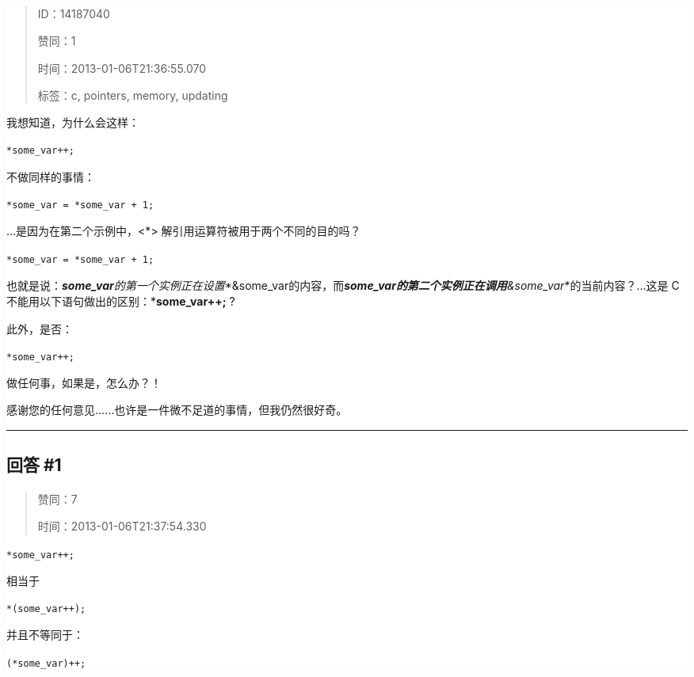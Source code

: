 > ID：14187040
> 
> 赞同：1
> 
> 时间：2013-01-06T21:36:55.070
> 
> 标签：c, pointers, memory, updating

我想知道，为什么会这样：

```
*some_var++; 
```

不做同样的事情：

```
*some_var = *some_var + 1; 
```

...是因为在第二个示例中，<*> 解引用运算符被用于两个不同的目的吗？

```
*some_var = *some_var + 1; 
```

也就是说：***some_var**的第一个实例正在设置**&some_var的内容，而*****some_var**的第二个实例正在调用**&some_var**的当前内容？...这是 C 不能用以下语句做出的区别：***some_var++;** ?

此外，是否：

```
*some_var++; 
```

做任何事，如果是，怎么办？！

感谢您的任何意见......也许是一件微不足道的事情，但我仍然很好奇。

* * *

## 回答 #1

> 赞同：7
> 
> 时间：2013-01-06T21:37:54.330

```
*some_var++; 
```

相当于

```
*(some_var++); 
```

并且不等同于：

```
(*some_var)++; 
```

